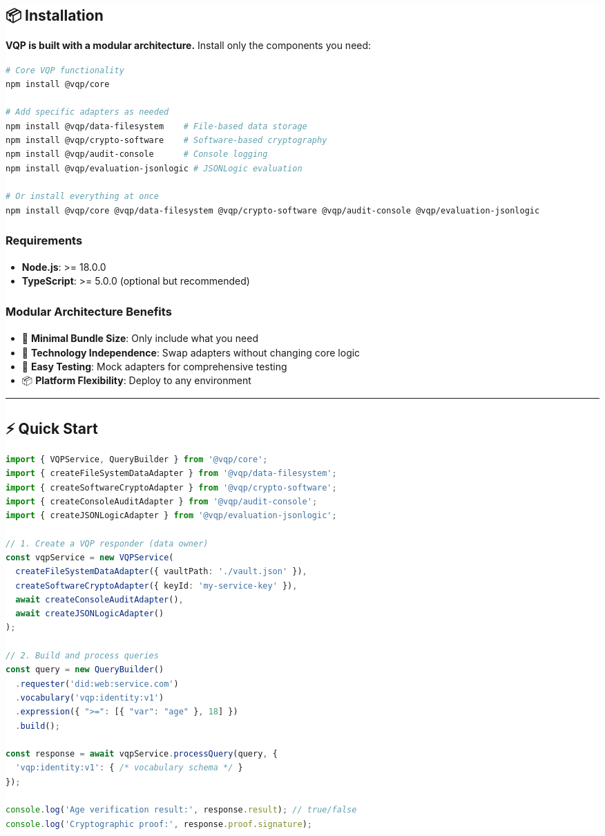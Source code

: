 ## 📦 Installation

**VQP is built with a modular architecture.** Install only the components you need:

```bash
# Core VQP functionality
npm install @vqp/core

# Add specific adapters as needed
npm install @vqp/data-filesystem    # File-based data storage
npm install @vqp/crypto-software    # Software-based cryptography
npm install @vqp/audit-console      # Console logging
npm install @vqp/evaluation-jsonlogic # JSONLogic evaluation

# Or install everything at once
npm install @vqp/core @vqp/data-filesystem @vqp/crypto-software @vqp/audit-console @vqp/evaluation-jsonlogic
```

### Requirements

- **Node.js**: >= 18.0.0
- **TypeScript**: >= 5.0.0 (optional but recommended)

### Modular Architecture Benefits

- 🎯 **Minimal Bundle Size**: Only include what you need
- 🔧 **Technology Independence**: Swap adapters without changing core logic
- 🧪 **Easy Testing**: Mock adapters for comprehensive testing
- 📦 **Platform Flexibility**: Deploy to any environment

---

## ⚡ Quick Start

```typescript
import { VQPService, QueryBuilder } from '@vqp/core';
import { createFileSystemDataAdapter } from '@vqp/data-filesystem';
import { createSoftwareCryptoAdapter } from '@vqp/crypto-software';
import { createConsoleAuditAdapter } from '@vqp/audit-console';
import { createJSONLogicAdapter } from '@vqp/evaluation-jsonlogic';

// 1. Create a VQP responder (data owner)
const vqpService = new VQPService(
  createFileSystemDataAdapter({ vaultPath: './vault.json' }),
  createSoftwareCryptoAdapter({ keyId: 'my-service-key' }),
  await createConsoleAuditAdapter(),
  await createJSONLogicAdapter()
);

// 2. Build and process queries
const query = new QueryBuilder()
  .requester('did:web:service.com')
  .vocabulary('vqp:identity:v1')
  .expression({ ">=": [{ "var": "age" }, 18] })
  .build();

const response = await vqpService.processQuery(query, {
  'vqp:identity:v1': { /* vocabulary schema */ }
});

console.log('Age verification result:', response.result); // true/false
console.log('Cryptographic proof:', response.proof.signature);
```
